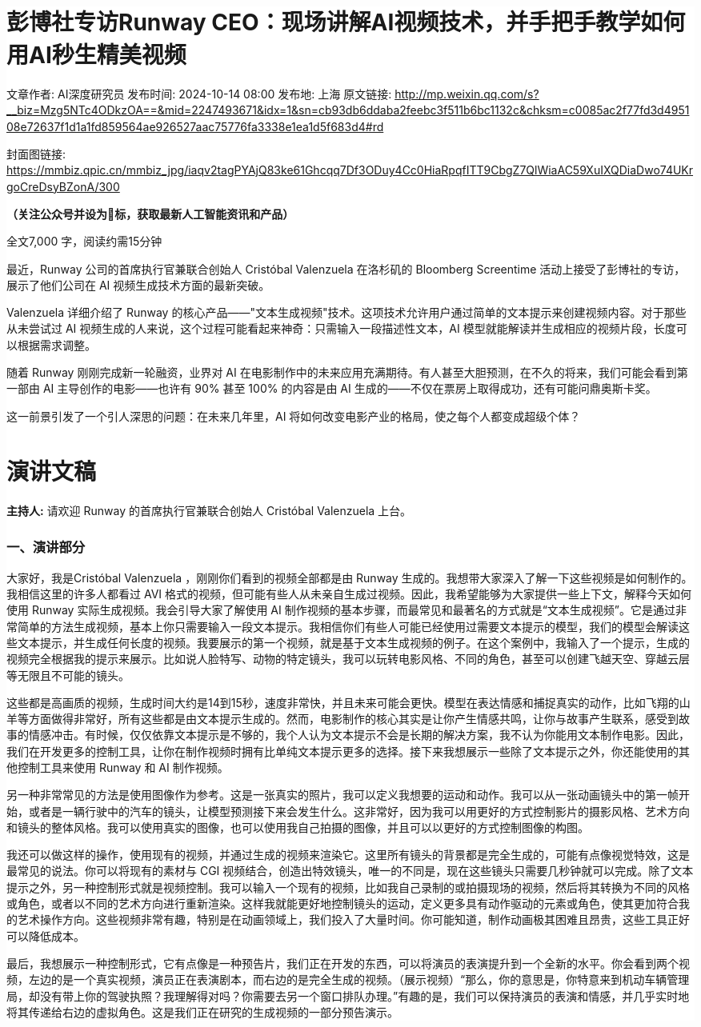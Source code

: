 # 彭博社专访Runway CEO：现场讲解AI视频技术，并手把手教学如何用AI秒生精美视频

文章作者: AI深度研究员
发布时间: 2024-10-14 08:00
发布地: 上海
原文链接: http://mp.weixin.qq.com/s?__biz=Mzg5NTc4ODkzOA==&mid=2247493671&idx=1&sn=cb93db6ddaba2feebc3f511b6bc1132c&chksm=c0085ac2f77fd3d495108e72637f1d1a1fd859564ae926527aac75776fa3338e1ea1d5f683d4#rd

封面图链接: https://mmbiz.qpic.cn/mmbiz_jpg/iaqv2tagPYAjQ83ke61Ghcqq7Df3ODuy4Cc0HiaRpqfITT9CbgZ7QlWiaAC59XuIXQDiaDwo74UKrgoCreDsyBZonA/300

**（关注公众号并设为🌟标，获取最新人工智能资讯和产品）**

全文7,000 字，阅读约需15分钟

最近，Runway 公司的首席执行官兼联合创始人 Cristóbal Valenzuela 在洛杉矶的 Bloomberg Screentime
活动上接受了彭博社的专访，展示了他们公司在 AI 视频生成技术方面的最新突破。

Valenzuela 详细介绍了 Runway 的核心产品——"文本生成视频"技术。这项技术允许用户通过简单的文本提示来创建视频内容。对于那些从未尝试过
AI 视频生成的人来说，这个过程可能看起来神奇：只需输入一段描述性文本，AI 模型就能解读并生成相应的视频片段，长度可以根据需求调整。

随着 Runway 刚刚完成新一轮融资，业界对 AI 在电影制作中的未来应用充满期待。有人甚至大胆预测，在不久的将来，我们可能会看到第一部由 AI
主导创作的电影——也许有 90% 甚至 100% 的内容是由 AI 生成的——不仅在票房上取得成功，还有可能问鼎奥斯卡奖。

这一前景引发了一个引人深思的问题：在未来几年里，AI 将如何改变电影产业的格局，使之每个人都变成超级个体？

# 演讲文稿

**主持人:** 请欢迎 Runway 的首席执行官兼联合创始人 Cristóbal Valenzuela 上台。

### 一、演讲部分

大家好，我是Cristóbal Valenzuela ，刚刚你们看到的视频全部都是由 Runway
生成的。我想带大家深入了解一下这些视频是如何制作的。我相信这里的许多人都看过 AVI
格式的视频，但可能有些人从未亲自生成过视频。因此，我希望能够为大家提供一些上下文，解释今天如何使用 Runway 实际生成视频。我会引导大家了解使用 AI
制作视频的基本步骤，而最常见和最著名的方式就是“文本生成视频”。它是通过非常简单的方法生成视频，基本上你只需要输入一段文本提示。我相信你们有些人可能已经使用过需要文本提示的模型，我们的模型会解读这些文本提示，并生成任何长度的视频。我要展示的第一个视频，就是基于文本生成视频的例子。在这个案例中，我输入了一个提示，生成的视频完全根据我的提示来展示。比如说人脸特写、动物的特定镜头，我可以玩转电影风格、不同的角色，甚至可以创建飞越天空、穿越云层等无限且不可能的镜头。

这些都是高画质的视频，生成时间大约是14到15秒，速度非常快，并且未来可能会更快。模型在表达情感和捕捉真实的动作，比如飞翔的山羊等方面做得非常好，所有这些都是由文本提示生成的。然而，电影制作的核心其实是让你产生情感共鸣，让你与故事产生联系，感受到故事的情感冲击。有时候，仅仅依靠文本提示是不够的，我个人认为文本提示不会是长期的解决方案，我不认为你能用文本制作电影。因此，我们在开发更多的控制工具，让你在制作视频时拥有比单纯文本提示更多的选择。接下来我想展示一些除了文本提示之外，你还能使用的其他控制工具来使用
Runway 和 AI 制作视频。

另一种非常常见的方法是使用图像作为参考。这是一张真实的照片，我可以定义我想要的运动和动作。我可以从一张动画镜头中的第一帧开始，或者是一辆行驶中的汽车的镜头，让模型预测接下来会发生什么。这非常好，因为我可以用更好的方式控制影片的摄影风格、艺术方向和镜头的整体风格。我可以使用真实的图像，也可以使用我自己拍摄的图像，并且可以以更好的方式控制图像的构图。

我还可以做这样的操作，使用现有的视频，并通过生成的视频来渲染它。这里所有镜头的背景都是完全生成的，可能有点像视觉特效，这是最常见的说法。你可以将现有的素材与
CGI
视频结合，创造出特效镜头，唯一的不同是，现在这些镜头只需要几秒钟就可以完成。除了文本提示之外，另一种控制形式就是视频控制。我可以输入一个现有的视频，比如我自己录制的或拍摄现场的视频，然后将其转换为不同的风格或角色，或者以不同的艺术方向进行重新渲染。这样我就能更好地控制镜头的运动，定义更多具有动作驱动的元素或角色，使其更加符合我的艺术操作方向。这些视频非常有趣，特别是在动画领域上，我们投入了大量时间。你可能知道，制作动画极其困难且昂贵，这些工具正好可以降低成本。

最后，我想展示一种控制形式，它有点像是一种预告片，我们正在开发的东西，可以将演员的表演提升到一个全新的水平。你会看到两个视频，左边的是一个真实视频，演员正在表演剧本，而右边的是完全生成的视频。（展示视频）“那么，你的意思是，你特意来到机动车辆管理局，却没有带上你的驾驶执照？我理解得对吗？你需要去另一个窗口排队办理。”有趣的是，我们可以保持演员的表演和情感，并几乎实时地将其传递给右边的虚拟角色。这是我们正在研究的生成视频的一部分预告演示。

